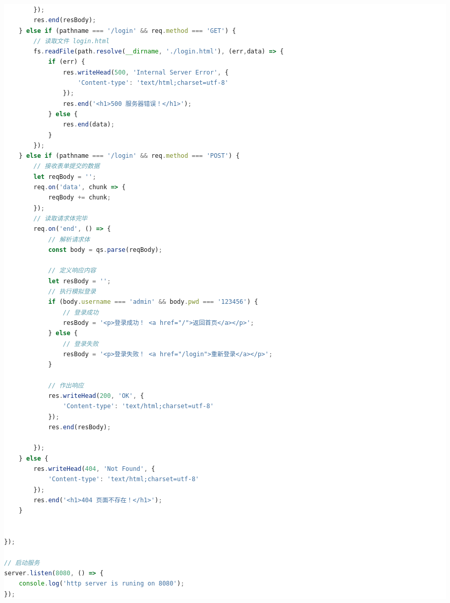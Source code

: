 ```js
        });
        res.end(resBody);
    } else if (pathname === '/login' && req.method === 'GET') {
        // 读取文件 login.html
        fs.readFile(path.resolve(__dirname, './login.html'), (err,data) => {
            if (err) {
                res.writeHead(500, 'Internal Server Error', {
                    'Content-type': 'text/html;charset=utf-8'
                });
                res.end('<h1>500 服务器错误！</h1>');
            } else {
                res.end(data);
            }
        });
    } else if (pathname === '/login' && req.method === 'POST') {
        // 接收表单提交的数据
        let reqBody = '';
        req.on('data', chunk => {
            reqBody += chunk;
        });
        // 读取请求体完毕
        req.on('end', () => {
            // 解析请求体
            const body = qs.parse(reqBody);
            
            // 定义响应内容
            let resBody = '';
            // 执行模拟登录
            if (body.username === 'admin' && body.pwd === '123456') {
                // 登录成功
                resBody = '<p>登录成功！ <a href="/">返回首页</a></p>';
            } else {
                // 登录失败
                resBody = '<p>登录失败！ <a href="/login">重新登录</a></p>';
            }

            // 作出响应
            res.writeHead(200, 'OK', {
                'Content-type': 'text/html;charset=utf-8'
            });
            res.end(resBody);

        });
    } else {
        res.writeHead(404, 'Not Found', {
            'Content-type': 'text/html;charset=utf-8'
        });
        res.end('<h1>404 页面不存在！</h1>');
    }


});

// 启动服务
server.listen(8080, () => {
    console.log('http server is runing on 8080');
});

```
